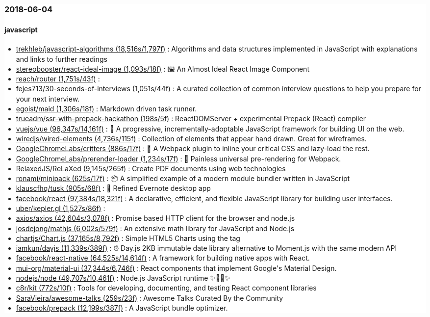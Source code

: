 ### 2018-06-04

#### javascript
* [trekhleb/javascript-algorithms (18,516s/1,797f)](https://github.com/trekhleb/javascript-algorithms) : Algorithms and data structures implemented in JavaScript with explanations and links to further readings
* [stereobooster/react-ideal-image (1,093s/18f)](https://github.com/stereobooster/react-ideal-image) : 🖼️ An Almost Ideal React Image Component
* [reach/router (1,751s/43f)](https://github.com/reach/router) : 
* [fejes713/30-seconds-of-interviews (1,051s/44f)](https://github.com/fejes713/30-seconds-of-interviews) : A curated collection of common interview questions to help you prepare for your next interview.
* [egoist/maid (1,306s/18f)](https://github.com/egoist/maid) : Markdown driven task runner.
* [trueadm/ssr-with-prepack-hackathon (198s/5f)](https://github.com/trueadm/ssr-with-prepack-hackathon) : ReactDOMServer + experimental Prepack (React) compiler
* [vuejs/vue (96,347s/14,161f)](https://github.com/vuejs/vue) : 🖖 A progressive, incrementally-adoptable JavaScript framework for building UI on the web.
* [wiredjs/wired-elements (4,736s/115f)](https://github.com/wiredjs/wired-elements) : Collection of elements that appear hand drawn. Great for wireframes.
* [GoogleChromeLabs/critters (886s/17f)](https://github.com/GoogleChromeLabs/critters) : 🦔 A Webpack plugin to inline your critical CSS and lazy-load the rest.
* [GoogleChromeLabs/prerender-loader (1,234s/17f)](https://github.com/GoogleChromeLabs/prerender-loader) : 📰 Painless universal pre-rendering for Webpack.
* [RelaxedJS/ReLaXed (9,145s/265f)](https://github.com/RelaxedJS/ReLaXed) : Create PDF documents using web technologies
* [ronami/minipack (625s/17f)](https://github.com/ronami/minipack) : 📦 A simplified example of a modern module bundler written in JavaScript
* [klauscfhq/tusk (905s/68f)](https://github.com/klauscfhq/tusk) : 🐘 Refined Evernote desktop app
* [facebook/react (97,384s/18,321f)](https://github.com/facebook/react) : A declarative, efficient, and flexible JavaScript library for building user interfaces.
* [uber/kepler.gl (1,527s/86f)](https://github.com/uber/kepler.gl) : 
* [axios/axios (42,604s/3,078f)](https://github.com/axios/axios) : Promise based HTTP client for the browser and node.js
* [josdejong/mathjs (6,002s/579f)](https://github.com/josdejong/mathjs) : An extensive math library for JavaScript and Node.js
* [chartjs/Chart.js (37,165s/8,792f)](https://github.com/chartjs/Chart.js) : Simple HTML5 Charts using the <canvas> tag
* [iamkun/dayjs (11,339s/389f)](https://github.com/iamkun/dayjs) : ⏰ Day.js 2KB immutable date library alternative to Moment.js with the same modern API
* [facebook/react-native (64,525s/14,614f)](https://github.com/facebook/react-native) : A framework for building native apps with React.
* [mui-org/material-ui (37,344s/6,746f)](https://github.com/mui-org/material-ui) : React components that implement Google's Material Design.
* [nodejs/node (49,707s/10,461f)](https://github.com/nodejs/node) : Node.js JavaScript runtime ✨🐢🚀✨
* [c8r/kit (772s/10f)](https://github.com/c8r/kit) : Tools for developing, documenting, and testing React component libraries
* [SaraVieira/awesome-talks (259s/23f)](https://github.com/SaraVieira/awesome-talks) : Awesome Talks Curated By the Community
* [facebook/prepack (12,199s/387f)](https://github.com/facebook/prepack) : A JavaScript bundle optimizer.
